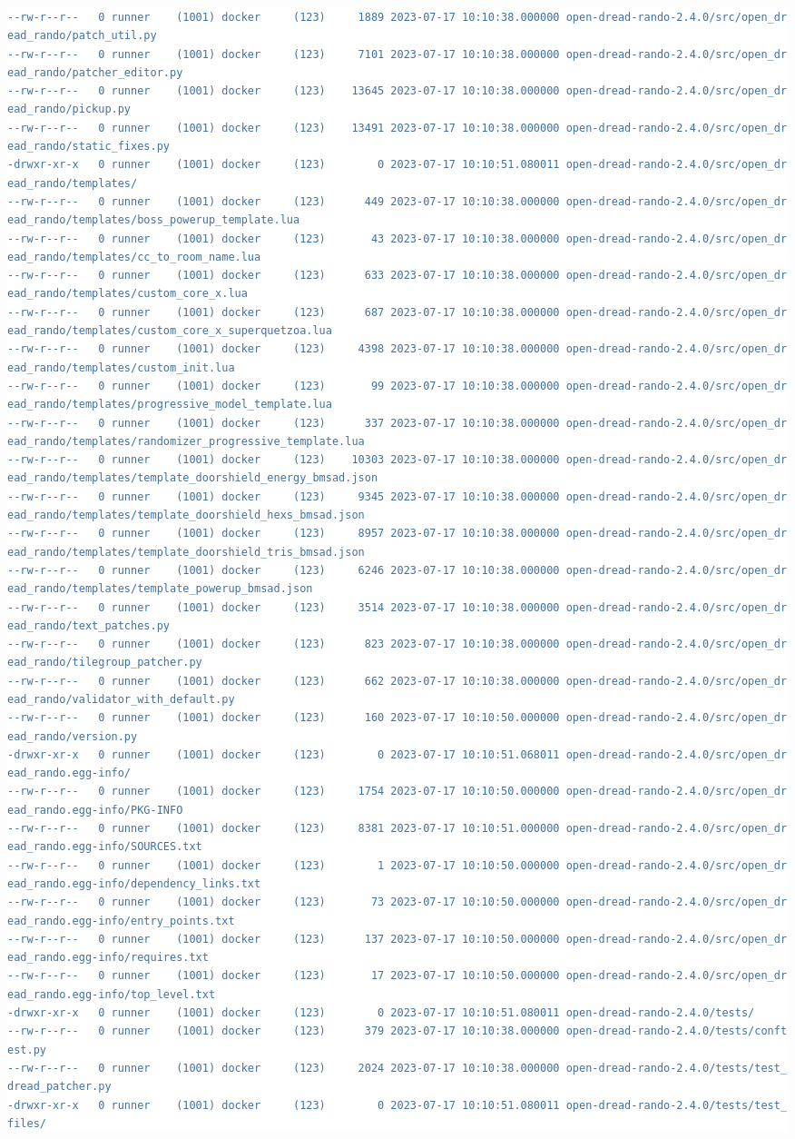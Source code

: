 ```diff
--rw-r--r--   0 runner    (1001) docker     (123)     1889 2023-07-17 10:10:38.000000 open-dread-rando-2.4.0/src/open_dread_rando/patch_util.py
--rw-r--r--   0 runner    (1001) docker     (123)     7101 2023-07-17 10:10:38.000000 open-dread-rando-2.4.0/src/open_dread_rando/patcher_editor.py
--rw-r--r--   0 runner    (1001) docker     (123)    13645 2023-07-17 10:10:38.000000 open-dread-rando-2.4.0/src/open_dread_rando/pickup.py
--rw-r--r--   0 runner    (1001) docker     (123)    13491 2023-07-17 10:10:38.000000 open-dread-rando-2.4.0/src/open_dread_rando/static_fixes.py
-drwxr-xr-x   0 runner    (1001) docker     (123)        0 2023-07-17 10:10:51.080011 open-dread-rando-2.4.0/src/open_dread_rando/templates/
--rw-r--r--   0 runner    (1001) docker     (123)      449 2023-07-17 10:10:38.000000 open-dread-rando-2.4.0/src/open_dread_rando/templates/boss_powerup_template.lua
--rw-r--r--   0 runner    (1001) docker     (123)       43 2023-07-17 10:10:38.000000 open-dread-rando-2.4.0/src/open_dread_rando/templates/cc_to_room_name.lua
--rw-r--r--   0 runner    (1001) docker     (123)      633 2023-07-17 10:10:38.000000 open-dread-rando-2.4.0/src/open_dread_rando/templates/custom_core_x.lua
--rw-r--r--   0 runner    (1001) docker     (123)      687 2023-07-17 10:10:38.000000 open-dread-rando-2.4.0/src/open_dread_rando/templates/custom_core_x_superquetzoa.lua
--rw-r--r--   0 runner    (1001) docker     (123)     4398 2023-07-17 10:10:38.000000 open-dread-rando-2.4.0/src/open_dread_rando/templates/custom_init.lua
--rw-r--r--   0 runner    (1001) docker     (123)       99 2023-07-17 10:10:38.000000 open-dread-rando-2.4.0/src/open_dread_rando/templates/progressive_model_template.lua
--rw-r--r--   0 runner    (1001) docker     (123)      337 2023-07-17 10:10:38.000000 open-dread-rando-2.4.0/src/open_dread_rando/templates/randomizer_progressive_template.lua
--rw-r--r--   0 runner    (1001) docker     (123)    10303 2023-07-17 10:10:38.000000 open-dread-rando-2.4.0/src/open_dread_rando/templates/template_doorshield_energy_bmsad.json
--rw-r--r--   0 runner    (1001) docker     (123)     9345 2023-07-17 10:10:38.000000 open-dread-rando-2.4.0/src/open_dread_rando/templates/template_doorshield_hexs_bmsad.json
--rw-r--r--   0 runner    (1001) docker     (123)     8957 2023-07-17 10:10:38.000000 open-dread-rando-2.4.0/src/open_dread_rando/templates/template_doorshield_tris_bmsad.json
--rw-r--r--   0 runner    (1001) docker     (123)     6246 2023-07-17 10:10:38.000000 open-dread-rando-2.4.0/src/open_dread_rando/templates/template_powerup_bmsad.json
--rw-r--r--   0 runner    (1001) docker     (123)     3514 2023-07-17 10:10:38.000000 open-dread-rando-2.4.0/src/open_dread_rando/text_patches.py
--rw-r--r--   0 runner    (1001) docker     (123)      823 2023-07-17 10:10:38.000000 open-dread-rando-2.4.0/src/open_dread_rando/tilegroup_patcher.py
--rw-r--r--   0 runner    (1001) docker     (123)      662 2023-07-17 10:10:38.000000 open-dread-rando-2.4.0/src/open_dread_rando/validator_with_default.py
--rw-r--r--   0 runner    (1001) docker     (123)      160 2023-07-17 10:10:50.000000 open-dread-rando-2.4.0/src/open_dread_rando/version.py
-drwxr-xr-x   0 runner    (1001) docker     (123)        0 2023-07-17 10:10:51.068011 open-dread-rando-2.4.0/src/open_dread_rando.egg-info/
--rw-r--r--   0 runner    (1001) docker     (123)     1754 2023-07-17 10:10:50.000000 open-dread-rando-2.4.0/src/open_dread_rando.egg-info/PKG-INFO
--rw-r--r--   0 runner    (1001) docker     (123)     8381 2023-07-17 10:10:51.000000 open-dread-rando-2.4.0/src/open_dread_rando.egg-info/SOURCES.txt
--rw-r--r--   0 runner    (1001) docker     (123)        1 2023-07-17 10:10:50.000000 open-dread-rando-2.4.0/src/open_dread_rando.egg-info/dependency_links.txt
--rw-r--r--   0 runner    (1001) docker     (123)       73 2023-07-17 10:10:50.000000 open-dread-rando-2.4.0/src/open_dread_rando.egg-info/entry_points.txt
--rw-r--r--   0 runner    (1001) docker     (123)      137 2023-07-17 10:10:50.000000 open-dread-rando-2.4.0/src/open_dread_rando.egg-info/requires.txt
--rw-r--r--   0 runner    (1001) docker     (123)       17 2023-07-17 10:10:50.000000 open-dread-rando-2.4.0/src/open_dread_rando.egg-info/top_level.txt
-drwxr-xr-x   0 runner    (1001) docker     (123)        0 2023-07-17 10:10:51.080011 open-dread-rando-2.4.0/tests/
--rw-r--r--   0 runner    (1001) docker     (123)      379 2023-07-17 10:10:38.000000 open-dread-rando-2.4.0/tests/conftest.py
--rw-r--r--   0 runner    (1001) docker     (123)     2024 2023-07-17 10:10:38.000000 open-dread-rando-2.4.0/tests/test_dread_patcher.py
-drwxr-xr-x   0 runner    (1001) docker     (123)        0 2023-07-17 10:10:51.080011 open-dread-rando-2.4.0/tests/test_files/
```